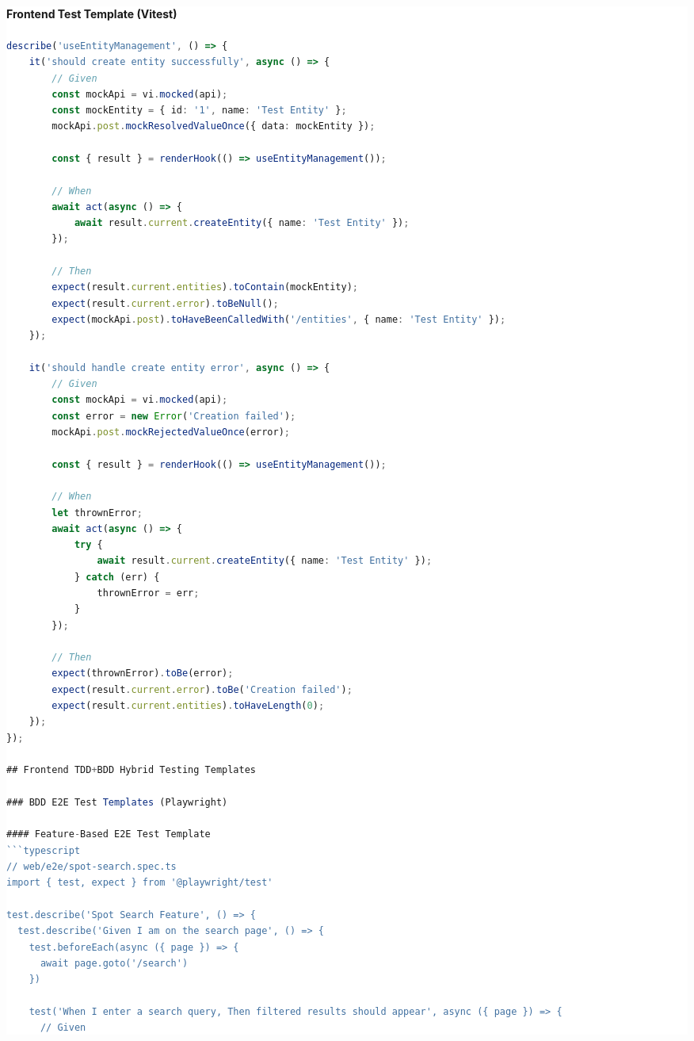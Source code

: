 #### Frontend Test Template (Vitest)
```typescript
describe('useEntityManagement', () => {
    it('should create entity successfully', async () => {
        // Given
        const mockApi = vi.mocked(api);
        const mockEntity = { id: '1', name: 'Test Entity' };
        mockApi.post.mockResolvedValueOnce({ data: mockEntity });

        const { result } = renderHook(() => useEntityManagement());

        // When
        await act(async () => {
            await result.current.createEntity({ name: 'Test Entity' });
        });

        // Then
        expect(result.current.entities).toContain(mockEntity);
        expect(result.current.error).toBeNull();
        expect(mockApi.post).toHaveBeenCalledWith('/entities', { name: 'Test Entity' });
    });

    it('should handle create entity error', async () => {
        // Given
        const mockApi = vi.mocked(api);
        const error = new Error('Creation failed');
        mockApi.post.mockRejectedValueOnce(error);

        const { result } = renderHook(() => useEntityManagement());

        // When
        let thrownError;
        await act(async () => {
            try {
                await result.current.createEntity({ name: 'Test Entity' });
            } catch (err) {
                thrownError = err;
            }
        });

        // Then
        expect(thrownError).toBe(error);
        expect(result.current.error).toBe('Creation failed');
        expect(result.current.entities).toHaveLength(0);
    });
});

## Frontend TDD+BDD Hybrid Testing Templates

### BDD E2E Test Templates (Playwright)

#### Feature-Based E2E Test Template
```typescript
// web/e2e/spot-search.spec.ts
import { test, expect } from '@playwright/test'

test.describe('Spot Search Feature', () => {
  test.describe('Given I am on the search page', () => {
    test.beforeEach(async ({ page }) => {
      await page.goto('/search')
    })

    test('When I enter a search query, Then filtered results should appear', async ({ page }) => {
      // Given
```
